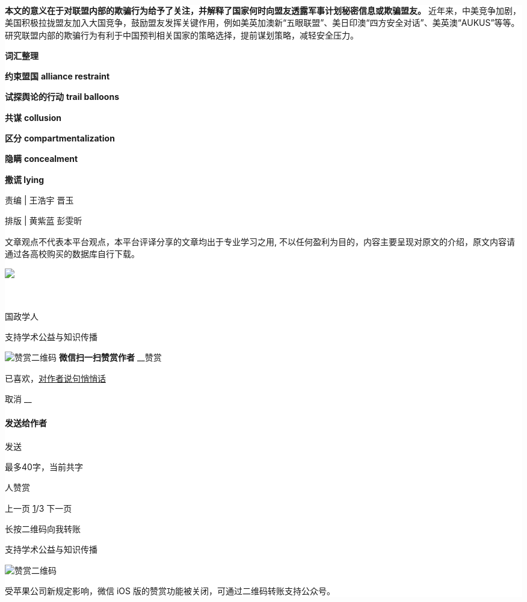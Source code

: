 
 **本文的意义在于对联盟内部的欺骗行为给予了关注，并解释了国家何时向盟友透露军事计划秘密信息或欺骗盟友。**
近年来，中美竞争加剧，美国积极拉拢盟友加入大国竞争，鼓励盟友发挥关键作用，例如美英加澳新“五眼联盟”、美日印澳“四方安全对话”、美英澳“AUKUS”等等。研究联盟内部的欺骗行为有利于中国预判相关国家的策略选择，提前谋划策略，减轻安全压力。

  

 **词汇整理**

 **约束盟国** **alliance restraint**

 **试探舆论的行动** **trail balloons**

 **共谋** **collusion**

 **区分** **compartmentalization**

 **隐瞒** **concealment**

 **撒谎 lying**

  

责编 | 王浩宇 晋玉

排版 | 黄紫蓝 彭雯昕

文章观点不代表本平台观点，本平台评译分享的文章均出于专业学习之用, 不以任何盈利为目的，内容主要呈现对原文的介绍，原文内容请通过各高校购买的数据库自行下载。

![](/images/402/7.gif)

![]()

国政学人

支持学术公益与知识传播

![赞赏二维码]() **微信扫一扫赞赏作者** __赞赏

已喜欢，[对作者说句悄悄话](javascript:;)

取消 __

#### 发送给作者

发送

最多40字，当前共字

[](javascript:;) 人赞赏

上一页 [1](javascript:;)/3 下一页

长按二维码向我转账

支持学术公益与知识传播

![赞赏二维码]()

受苹果公司新规定影响，微信 iOS 版的赞赏功能被关闭，可通过二维码转账支持公众号。

